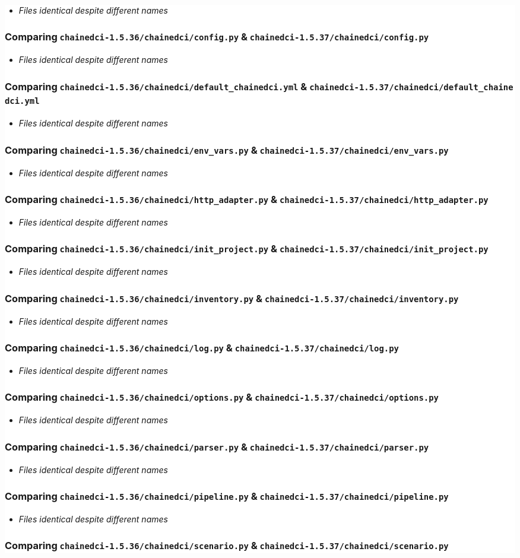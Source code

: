  * *Files identical despite different names*

### Comparing `chainedci-1.5.36/chainedci/config.py` & `chainedci-1.5.37/chainedci/config.py`

 * *Files identical despite different names*

### Comparing `chainedci-1.5.36/chainedci/default_chainedci.yml` & `chainedci-1.5.37/chainedci/default_chainedci.yml`

 * *Files identical despite different names*

### Comparing `chainedci-1.5.36/chainedci/env_vars.py` & `chainedci-1.5.37/chainedci/env_vars.py`

 * *Files identical despite different names*

### Comparing `chainedci-1.5.36/chainedci/http_adapter.py` & `chainedci-1.5.37/chainedci/http_adapter.py`

 * *Files identical despite different names*

### Comparing `chainedci-1.5.36/chainedci/init_project.py` & `chainedci-1.5.37/chainedci/init_project.py`

 * *Files identical despite different names*

### Comparing `chainedci-1.5.36/chainedci/inventory.py` & `chainedci-1.5.37/chainedci/inventory.py`

 * *Files identical despite different names*

### Comparing `chainedci-1.5.36/chainedci/log.py` & `chainedci-1.5.37/chainedci/log.py`

 * *Files identical despite different names*

### Comparing `chainedci-1.5.36/chainedci/options.py` & `chainedci-1.5.37/chainedci/options.py`

 * *Files identical despite different names*

### Comparing `chainedci-1.5.36/chainedci/parser.py` & `chainedci-1.5.37/chainedci/parser.py`

 * *Files identical despite different names*

### Comparing `chainedci-1.5.36/chainedci/pipeline.py` & `chainedci-1.5.37/chainedci/pipeline.py`

 * *Files identical despite different names*

### Comparing `chainedci-1.5.36/chainedci/scenario.py` & `chainedci-1.5.37/chainedci/scenario.py`
